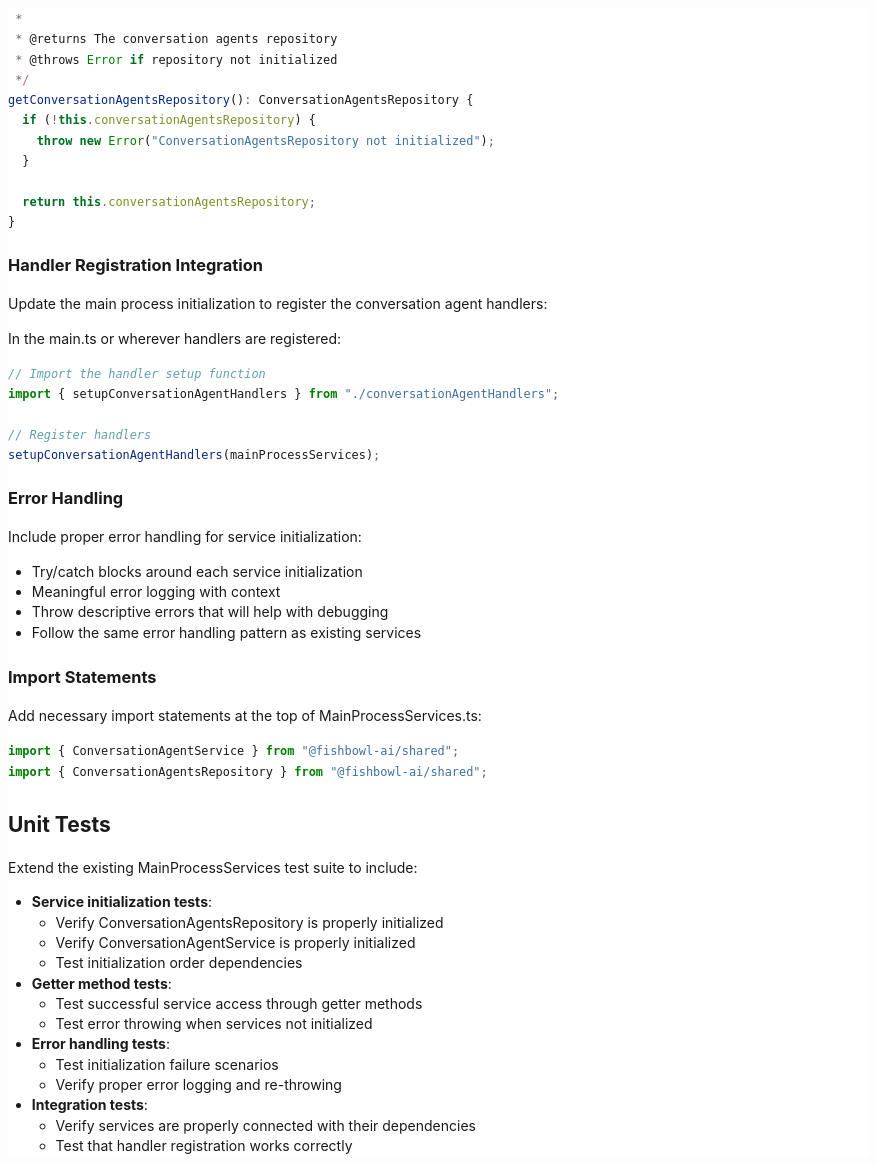 ```typescript
 *
 * @returns The conversation agents repository
 * @throws Error if repository not initialized
 */
getConversationAgentsRepository(): ConversationAgentsRepository {
  if (!this.conversationAgentsRepository) {
    throw new Error("ConversationAgentsRepository not initialized");
  }

  return this.conversationAgentsRepository;
}
```

### Handler Registration Integration

Update the main process initialization to register the conversation agent handlers:

In the main.ts or wherever handlers are registered:

```typescript
// Import the handler setup function
import { setupConversationAgentHandlers } from "./conversationAgentHandlers";

// Register handlers
setupConversationAgentHandlers(mainProcessServices);
```

### Error Handling

Include proper error handling for service initialization:

- Try/catch blocks around each service initialization
- Meaningful error logging with context
- Throw descriptive errors that will help with debugging
- Follow the same error handling pattern as existing services

### Import Statements

Add necessary import statements at the top of MainProcessServices.ts:

```typescript
import { ConversationAgentService } from "@fishbowl-ai/shared";
import { ConversationAgentsRepository } from "@fishbowl-ai/shared";
```

## Unit Tests

Extend the existing MainProcessServices test suite to include:

- **Service initialization tests**:
  - Verify ConversationAgentsRepository is properly initialized
  - Verify ConversationAgentService is properly initialized
  - Test initialization order dependencies
- **Getter method tests**:
  - Test successful service access through getter methods
  - Test error throwing when services not initialized
- **Error handling tests**:
  - Test initialization failure scenarios
  - Verify proper error logging and re-throwing
- **Integration tests**:
  - Verify services are properly connected with their dependencies
  - Test that handler registration works correctly
